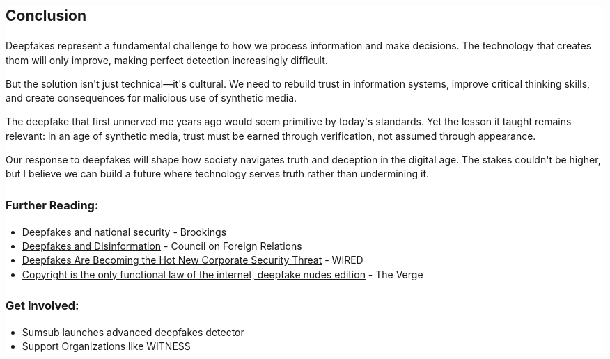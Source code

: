 ## Conclusion

Deepfakes represent a fundamental challenge to how we process information and make decisions. The technology that creates them will only improve, making perfect detection increasingly difficult.

But the solution isn't just technical—it's cultural. We need to rebuild trust in information systems, improve critical thinking skills, and create consequences for malicious use of synthetic media.

The deepfake that first unnerved me years ago would seem primitive by today's standards. Yet the lesson it taught remains relevant: in an age of synthetic media, trust must be earned through verification, not assumed through appearance.

Our response to deepfakes will shape how society navigates truth and deception in the digital age. The stakes couldn't be higher, but I believe we can build a future where technology serves truth rather than undermining it.

### Further Reading:

- [Deepfakes and national security](https://www.brookings.edu/articles/deepfakes-and-international-conflict/) - Brookings
- [Deepfakes and Disinformation](https://www.cfr.org/backgrounder/deepfakes-and-disinformation) - Council on Foreign Relations
- [Deepfakes Are Becoming the Hot New Corporate Security Threat](https://www.wired.com/story/covid-drives-real-businesses-deepfake-technology/) - WIRED
- [Copyright is the only functional law of the internet, deepfake nudes edition](https://www.theverge.com/2024/10/8/24265315/copyright-is-the-only-functional-law-of-the-internet-deepfake-nudes-edition) - The Verge

### Get Involved:

- [Sumsub launches advanced deepfakes detector](https://sumsub.com/newsroom/sumsub-launches-advanced-deepfakes-detector/)
- [Support Organizations like WITNESS](https://www.gen-ai.witness.org/)
